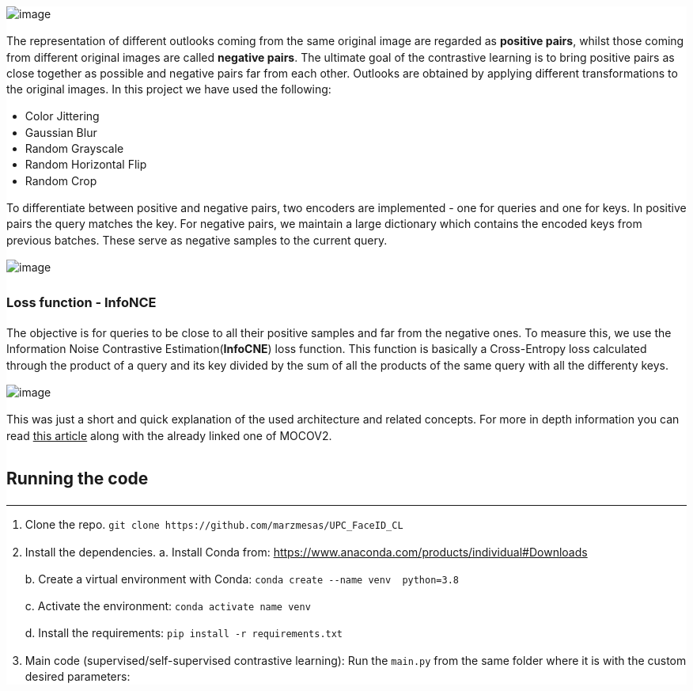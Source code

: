 ![image](./ReadMe_Resources/PositivePair.png)

The representation of different outlooks coming from the same original image are regarded as **positive pairs**, whilst those coming from different original images are called **negative pairs**. The ultimate goal of the contrastive learning is to bring positive pairs as close together as possible and negative pairs far from each other. Outlooks are obtained by applying different transformations to the original images. In this project we have used the following:
- Color Jittering
- Gaussian Blur
- Random Grayscale
- Random Horizontal Flip
- Random Crop

To differentiate between positive and negative pairs, two encoders are implemented - one for queries and one for keys. In positive pairs the query matches the key. For negative pairs, we maintain a large dictionary which contains the encoded keys from previous batches. These serve as negative samples to the current query.

![image](./ReadMe_Resources/MoCo_Architecture.png)

<a name="loss_function"></a>
### Loss function - InfoNCE

The objective is for queries to be close to all their positive samples and far from the negative ones. To measure this, we use the Information Noise Contrastive Estimation(**InfoCNE**) loss function. This function is basically a Cross-Entropy loss calculated through the product of a query and its key divided by the sum of all the products of the same query with all the differenty keys.

![image](./ReadMe_Resources/FormulaLoss.png)


This was just a short and quick explanation of the used architecture and related concepts. For more in depth information you can read [this article](https://www.analyticsvidhya.com/blog/2020/08/moco-v2-in-pytorch/) along with the already linked one of MOCOV2.



<a name="running_code"></a>
## Running the code
---


1. Clone the repo. ```git clone https://github.com/marzmesas/UPC_FaceID_CL```

2. Install the dependencies.
      a. Install Conda from: 
        https://www.anaconda.com/products/individual#Downloads
  
      b. Create a virtual environment with Conda: ``` conda create --name venv  python=3.8 ```

      c. Activate the environment: ``` conda activate name venv ```

      d. Install the requirements: ``` pip install -r requirements.txt ```

3. Main code (supervised/self-supervised contrastive learning): Run the ```main.py``` from the same folder where it is with the custom desired parameters:
    